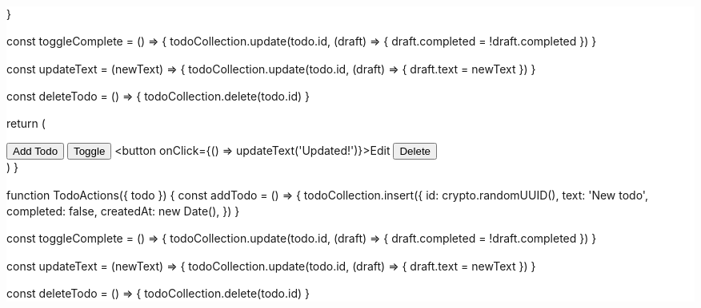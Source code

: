   }

  const toggleComplete = () => {
    todoCollection.update(todo.id, (draft) => {
      draft.completed = !draft.completed
    })
  }

  const updateText = (newText) => {
    todoCollection.update(todo.id, (draft) => {
      draft.text = newText
    })
  }

  const deleteTodo = () => {
    todoCollection.delete(todo.id)
  }

  return (
    <div>
      <button onClick={addTodo}>Add Todo</button>
      <button onClick={toggleComplete}>Toggle</button>
      <button onClick={() => updateText('Updated!')}>Edit</button>
      <button onClick={deleteTodo}>Delete</button>
    </div>
  )
}

```

```
function TodoActions({ todo }) {
  const addTodo = () => {
    todoCollection.insert({
      id: crypto.randomUUID(),
      text: 'New todo',
      completed: false,
      createdAt: new Date(),
    })
  }

  const toggleComplete = () => {
    todoCollection.update(todo.id, (draft) => {
      draft.completed = !draft.completed
    })
  }

  const updateText = (newText) => {
    todoCollection.update(todo.id, (draft) => {
      draft.text = newText
    })
  }

  const deleteTodo = () => {
    todoCollection.delete(todo.id)
  }
